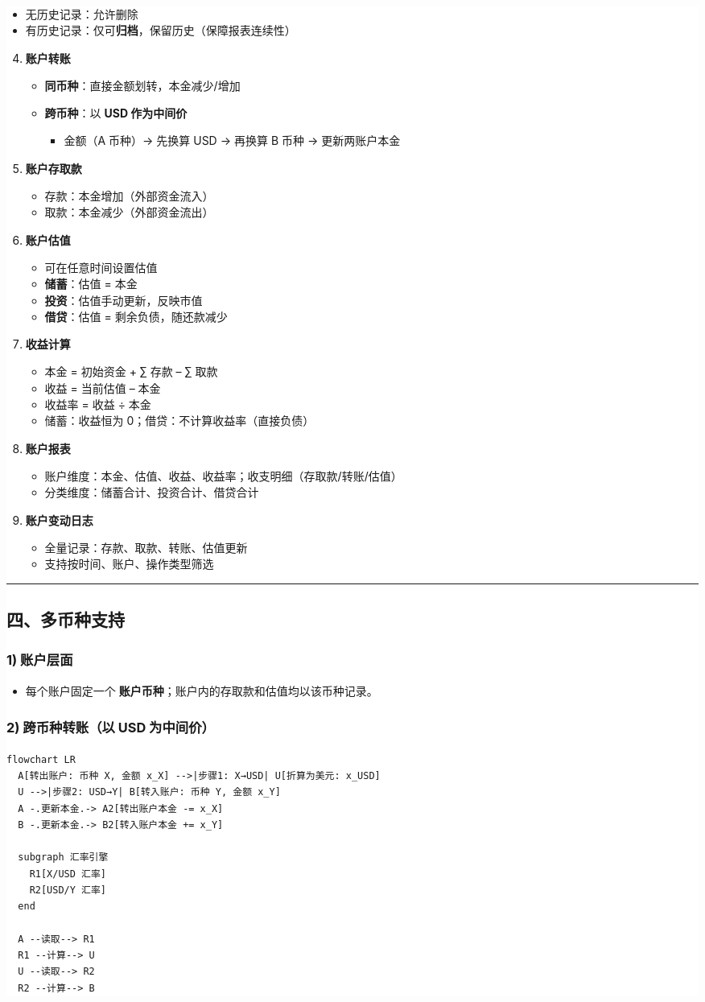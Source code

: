    - 无历史记录：允许删除
   - 有历史记录：仅可**归档**，保留历史（保障报表连续性）

4. **账户转账**

   - **同币种**：直接金额划转，本金减少/增加
   - **跨币种**：以 **USD 作为中间价**

     - 金额（A 币种）→ 先换算 USD → 再换算 B 币种 → 更新两账户本金

5. **账户存取款**

   - 存款：本金增加（外部资金流入）
   - 取款：本金减少（外部资金流出）

6. **账户估值**

   - 可在任意时间设置估值
   - **储蓄**：估值 = 本金
   - **投资**：估值手动更新，反映市值
   - **借贷**：估值 = 剩余负债，随还款减少

7. **收益计算**

   - 本金 = 初始资金 + ∑ 存款 – ∑ 取款
   - 收益 = 当前估值 – 本金
   - 收益率 = 收益 ÷ 本金
   - 储蓄：收益恒为 0；借贷：不计算收益率（直接负债）

8. **账户报表**

   - 账户维度：本金、估值、收益、收益率；收支明细（存取款/转账/估值）
   - 分类维度：储蓄合计、投资合计、借贷合计

9. **账户变动日志**

   - 全量记录：存款、取款、转账、估值更新
   - 支持按时间、账户、操作类型筛选

---

## 四、多币种支持

### 1) 账户层面

- 每个账户固定一个 **账户币种**；账户内的存取款和估值均以该币种记录。

### 2) 跨币种转账（以 USD 为中间价）

```mermaid
flowchart LR
  A[转出账户: 币种 X, 金额 x_X] -->|步骤1: X→USD| U[折算为美元: x_USD]
  U -->|步骤2: USD→Y| B[转入账户: 币种 Y, 金额 x_Y]
  A -.更新本金.-> A2[转出账户本金 -= x_X]
  B -.更新本金.-> B2[转入账户本金 += x_Y]

  subgraph 汇率引擎
    R1[X/USD 汇率]
    R2[USD/Y 汇率]
  end

  A --读取--> R1
  R1 --计算--> U
  U --读取--> R2
  R2 --计算--> B
```
